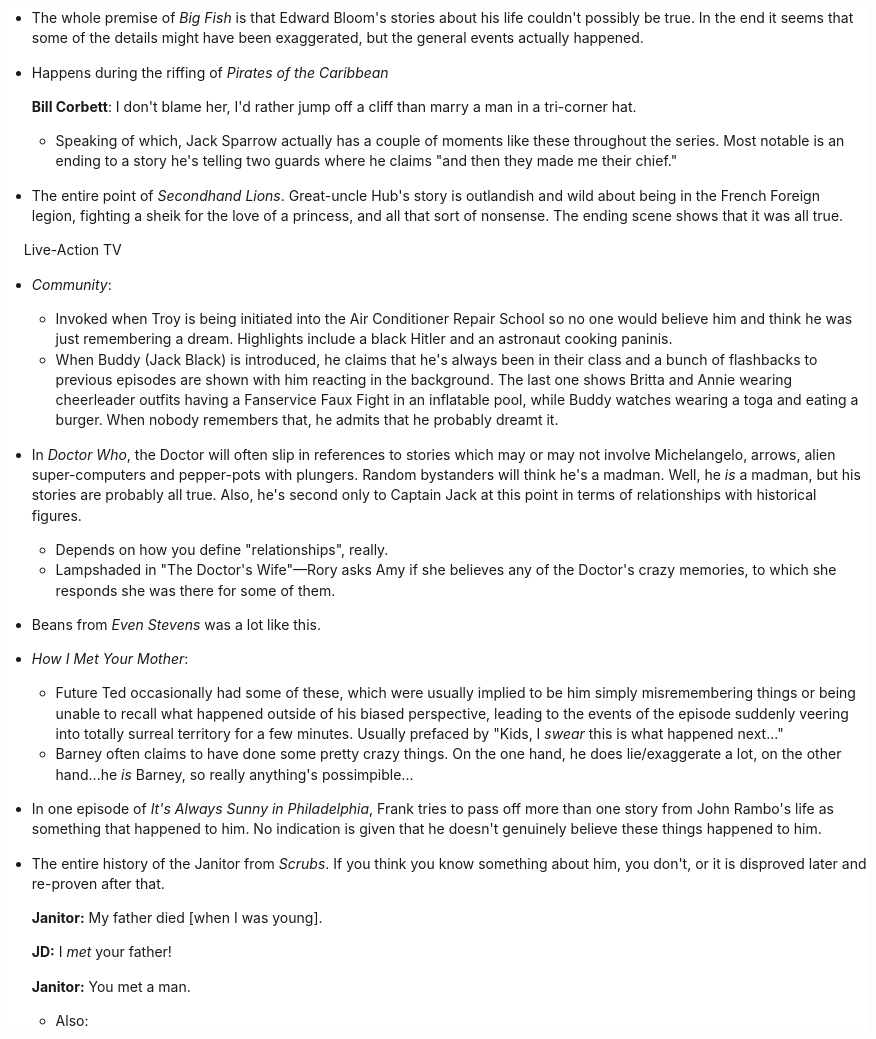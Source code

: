-   The whole premise of _Big Fish_ is that Edward Bloom's stories about his life couldn't possibly be true. In the end it seems that some of the details might have been exaggerated, but the general events actually happened.
-   Happens during the riffing of _Pirates of the Caribbean_
    
    **Bill Corbett**: I don't blame her, I'd rather jump off a cliff than marry a man in a tri-corner hat.
    
    -   Speaking of which, Jack Sparrow actually has a couple of moments like these throughout the series. Most notable is an ending to a story he's telling two guards where he claims "and then they made me their chief."
-   The entire point of _Secondhand Lions_. Great-uncle Hub's story is outlandish and wild about being in the French Foreign legion, fighting a sheik for the love of a princess, and all that sort of nonsense. The ending scene shows that it was all true.

    Live-Action TV 

-   _Community_:
    -   Invoked when Troy is being initiated into the Air Conditioner Repair School so no one would believe him and think he was just remembering a dream. Highlights include a black Hitler and an astronaut cooking paninis.
    -   When Buddy (Jack Black) is introduced, he claims that he's always been in their class and a bunch of flashbacks to previous episodes are shown with him reacting in the background. The last one shows Britta and Annie wearing cheerleader outfits having a Fanservice Faux Fight in an inflatable pool, while Buddy watches wearing a toga and eating a burger. When nobody remembers that, he admits that he probably dreamt it.
-   In _Doctor Who_, the Doctor will often slip in references to stories which may or may not involve Michelangelo, arrows, alien super-computers and pepper-pots with plungers. Random bystanders will think he's a madman. Well, he _is_ a madman, but his stories are probably all true. Also, he's second only to Captain Jack at this point in terms of relationships with historical figures.
    -   Depends on how you define "relationships", really.
    -   Lampshaded in "The Doctor's Wife"—Rory asks Amy if she believes any of the Doctor's crazy memories, to which she responds she was there for some of them.
-   Beans from _Even Stevens_ was a lot like this.
-   _How I Met Your Mother_:
    -   Future Ted occasionally had some of these, which were usually implied to be him simply misremembering things or being unable to recall what happened outside of his biased perspective, leading to the events of the episode suddenly veering into totally surreal territory for a few minutes. Usually prefaced by "Kids, I _swear_ this is what happened next..."
    -   Barney often claims to have done some pretty crazy things. On the one hand, he does lie/exaggerate a lot, on the other hand...he _is_ Barney, so really anything's possimpible...
-   In one episode of _It's Always Sunny in Philadelphia_, Frank tries to pass off more than one story from John Rambo's life as something that happened to him. No indication is given that he doesn't genuinely believe these things happened to him.
-   The entire history of the Janitor from _Scrubs_. If you think you know something about him, you don't, or it is disproved later and re-proven after that.
    
    **Janitor:** My father died \[when I was young\].
    
    **JD:** I _met_ your father!
    
    **Janitor:** You met a man.
    
    -   Also:
    